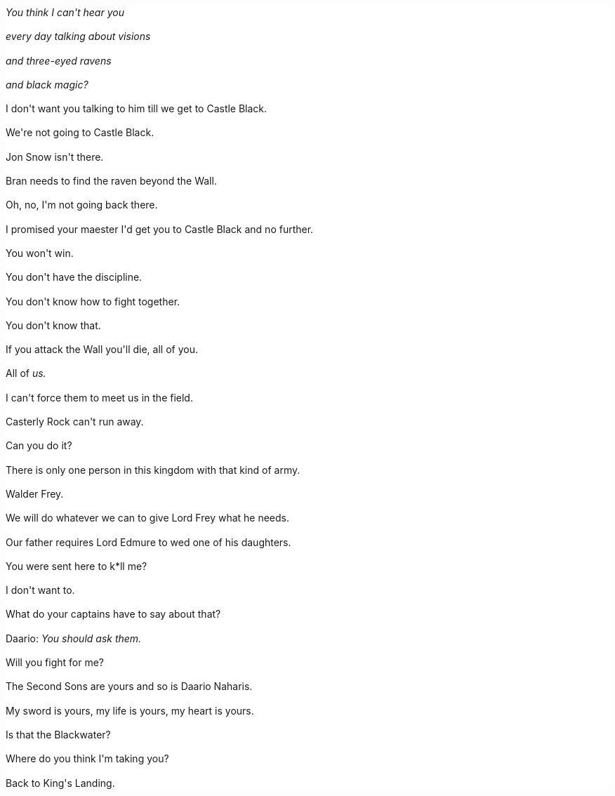 _You think I can't hear you_

_every day talking about visions_

_and three-eyed ravens_

_and black magic?_

I don't want you talking to him till we get to Castle Black.

We're not going to Castle Black.

Jon Snow isn't there.

Bran needs to find the raven beyond the Wall.

Oh, no, I'm not going back there.

I promised your maester I'd get you to Castle Black and no further.

You won't win.

You don't have the discipline.

You don't know how to fight together.

You don't know that.

If you attack the Wall you'll die, all of you.

All of _us._

I can't force them to meet us in the field.

Casterly Rock can't run away.

Can you do it?

There is only one person in this kingdom with that kind of army.

Walder Frey.

We will do whatever we can to give Lord Frey what he needs.

Our father requires Lord Edmure to wed one of his daughters.

You were sent here to k\*ll me?

I don't want to.

What do your captains have to say about that?

Daario: _You should ask them._

Will you fight for me?

The Second Sons are yours and so is Daario Naharis.

My sword is yours, my life is yours, my heart is yours.

Is that the Blackwater?

Where do you think I'm taking you?

Back to King's Landing.
